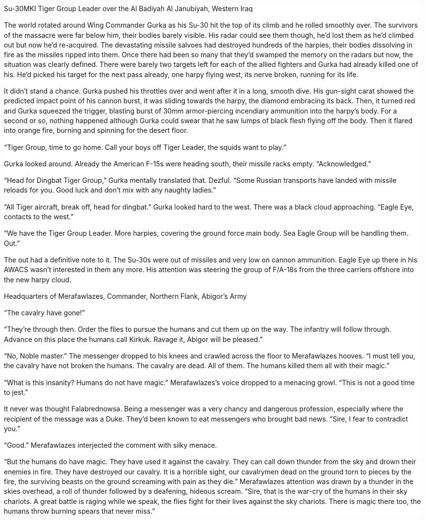  Su-30MKI Tiger Group Leader over the Al Badiyah Al Janubiyah, Western Iraq

The world rotated around Wing Commander Gurka as his Su-30 hit the top of its climb and he rolled smoothly over. The survivors of the massacre were far below him, their bodies barely visible. His radar could see them though, he’d lost them as he’d climbed out but now he’d re-acquired. The devastating missile salvoes had destroyed hundreds of the harpies, their bodies dissolving in fire as the missiles ripped into them. Once there had been so many that they’d swamped the memory on the radars but now, the situation was clearly defined. There were barely two targets left for each of the allied fighters and Gurka had already killed one of his. He’d picked his target for the next pass already, one harpy flying west, its nerve broken, running for its life.

It didn’t stand a chance. Gurka pushed his throttles over and went after it in a long, smooth dive. His gun-sight carat showed the predicted impact point of his cannon burst, it was sliding towards the harpy, the diamond embracing its back. Then, it turned red and Gurka squeezed the trigger, blasting burst of 30mm armor-piercing incendiary ammunition into the harpy’s body. For a second or so, nothing happened although Gurka could swear that he saw lumps of black flesh flying off the body. Then it flared into orange fire, burning and spinning for the desert floor.

“Tiger Group, time to go home. Call your boys off Tiger Leader, the squids want to play.”

Gurka looked around. Already the American F-15s were heading south, their missile racks empty. “Acknowledged.”

“Head for Dingbat Tiger Group,” Gurka mentally translated that. Dezful. “Some Russian transports have landed with missile reloads for you. Good luck and don’t mix with any naughty ladies.”

“All Tiger aircraft, break off, head for dingbat.” Gurka looked hard to the west. There was a black cloud approaching. “Eagle Eye, contacts to the west.”

“We have the Tiger Group Leader. More harpies, covering the ground force main body. Sea Eagle Group will be handling them. Out.”

The out had a definitive note to it. The Su-30s were out of missiles and very low on cannon ammunition. Eagle Eye up there in his AWACS wasn’t interested in them any more. His attention was steering the group of F/A-18s from the three carriers offshore into the new harpy cloud.

Headquarters of Merafawlazes, Commander, Northern Flank, Abigor’s Army

“The cavalry have gone!”

“They’re through then. Order the flies to pursue the humans and cut them up on the way. The infantry will follow through. Advance on this place the humans call Kirkuk. Ravage it, Abigor will be pleased.”

“No, Noble master.” The messenger dropped to his knees and crawled across the floor to Merafawlazes hooves. “I must tell you, the cavalry have not broken the humans. The cavalry are dead. All of them. The humans killed them all with their magic.”

“What is this insanity? Humans do not have magic.” Merafawlazes’s voice dropped to a menacing growl. “This is not a good time to jest.”

It never was thought Falabrednowsa. Being a messenger was a very chancy and dangerous profession, especially where the recipient of the message was a Duke. They’d been known to eat messengers who brought bad news. “Sire, I fear to contradict you.”

“Good.” Merafawlazes interjected the comment with silky menace.

“But the humans do have magic. They have used it against the cavalry. They can call down thunder from the sky and drown their enemies in fire. They have destroyed our cavalry. It is a horrible sight, our cavalrymen dead on the ground torn to pieces by the fire, the surviving beasts on the ground screaming with pain as they die.” Merafawlazes attention was drawn by a thunder in the skies overhead, a roll of thunder followed by a deafening, hideous scream. “Sire, that is the war-cry of the humans in their sky chariots. A great battle is raging while we speak, the flies fight for their lives against the sky chariots. There is magic there too, the humans throw burning spears that never miss.”

